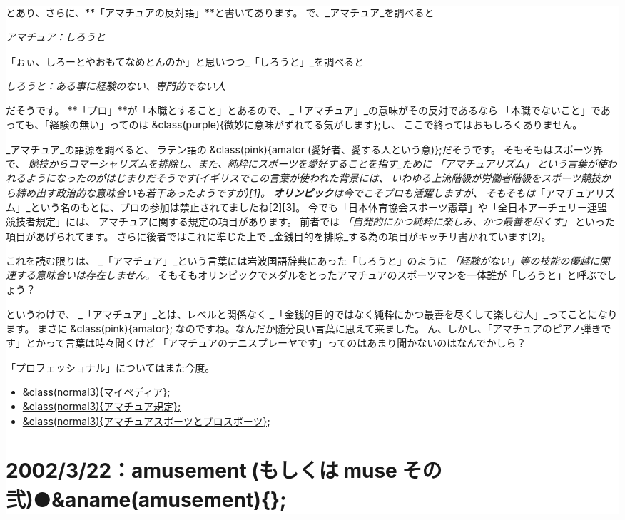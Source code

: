 とあり、さらに、**「アマチュアの反対語」**と書いてあります。
で、_アマチュア_を調べると
> 
_アマチュア：しろうと_

「ぉぃ、しろーとやおもてなめとんのか」と思いつつ_「しろうと」_を調べると
> 
_しろうと：ある事に経験のない、専門的でない人_

だそうです。
**「プロ」**が「本職とすること」とあるので、
_「アマチュア」_の意味がその反対であるなら
「本職でないこと」であっても、「経験の無い」ってのは
&class(purple){微妙に意味がずれてる気がします};し、
ここで終ってはおもしろくありません。

_アマチュア_の語源を調べると、
ラテン語の &class(pink){amator (愛好者、愛する人という意)};だそうです。
そもそもはスポーツ界で、
_競技からコマーシャリズムを排除し、また、純粋にスポーツを愛好することを指す_ために
_「アマチュアリズム」_
という言葉が使われるようになったのがはじまりだそうです(イギリスでこの言葉が使われた背景には、
いわゆる上流階級が労働者階級をスポーツ競技から締め出す政治的な意味合いも若干あったようですが)[1]。 
**オリンピック**は今でこそプロも活躍しますが、
そもそもは_「アマチュアリズム」_という名のもとに、プロの参加は禁止されてましたね[2][3]。
今でも「日本体育協会スポーツ憲章」や「全日本アーチェリー連盟　競技者規定」には、
アマチュアに関する規定の項目があります。
前者では
_「自発的にかつ純粋に楽しみ、かつ最善を尽くす」_
といった項目があげられてます。
さらに後者ではこれに準じた上で
_金銭目的を排除_する為の項目がキッチリ書かれています[2]。

これを読む限りは、
_「アマチュア」_という言葉には岩波国語辞典にあった「しろうと」のように
_「経験がない」等の技能の優越に関連する意味合いは存在しません_。
そもそもオリンピックでメダルをとったアマチュアのスポーツマンを一体誰が「しろうと」と呼ぶでしょう？


というわけで、
_「アマチュア」_とは、レベルと関係なく
_「金銭的目的ではなく純粋にかつ最善を尽くして楽しむ人」_ってことになります。
まさに &class(pink){amator}; なのですね。なんだか随分良い言葉に思えて来ました。
ん、しかし、「アマチュアのピアノ弾きです」とかって言葉は時々聞くけど
「アマチュアのテニスプレーヤです」ってのはあまり聞かないのはなんでかしら？

「プロフェッショナル」についてはまた今度。

- &class(normal3){マイペディア};
- [&class(normal3){アマチュア規定};](http://www.a-rchery.com/beginner04.htm)
- [&class(normal3){アマチュアスポーツとプロスポーツ};](http://www.sametwo.co.jp/jyouhou/amatopuro.htm)



# 2002/3/22：amusement (もしくは muse その弐)●&aname(amusement){}; 
